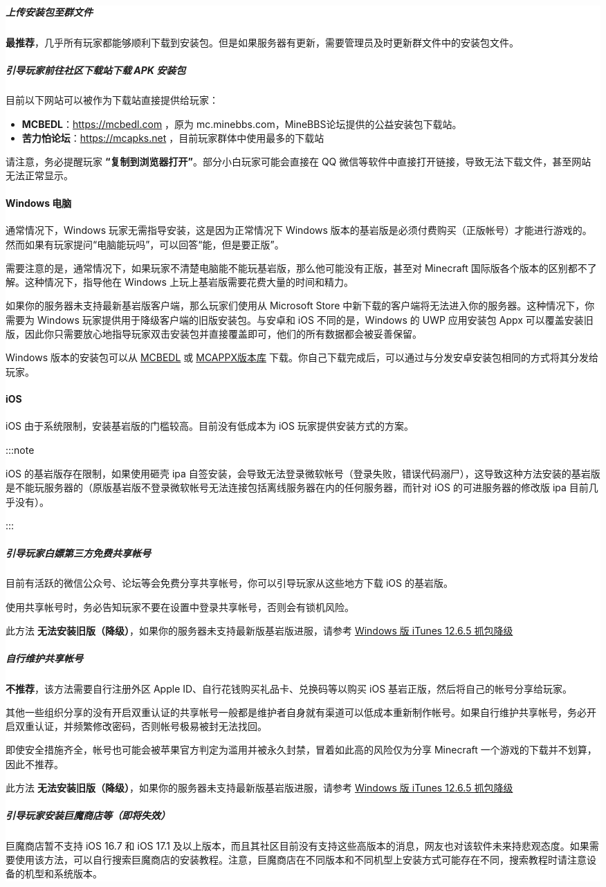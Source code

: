 ##### 上传安装包至群文件

**最推荐**，几乎所有玩家都能够顺利下载到安装包。但是如果服务器有更新，需要管理员及时更新群文件中的安装包文件。

##### 引导玩家前往社区下载站下载 APK 安装包

目前以下网站可以被作为下载站直接提供给玩家：

- **MCBEDL**：https://mcbedl.com ，原为 mc.minebbs.com，MineBBS论坛提供的公益安装包下载站。
- **苦力怕论坛**：https://mcapks.net ，目前玩家群体中使用最多的下载站

请注意，务必提醒玩家 **“复制到浏览器打开”**。部分小白玩家可能会直接在 QQ 微信等软件中直接打开链接，导致无法下载文件，甚至网站无法正常显示。

#### Windows 电脑

通常情况下，Windows 玩家无需指导安装，这是因为正常情况下 Windows 版本的基岩版是必须付费购买（正版帐号）才能进行游戏的。然而如果有玩家提问“电脑能玩吗”，可以回答“能，但是要正版”。

需要注意的是，通常情况下，如果玩家不清楚电脑能不能玩基岩版，那么他可能没有正版，甚至对 Minecraft 国际版各个版本的区别都不了解。这种情况下，指导他在 Windows 上玩上基岩版需要花费大量的时间和精力。

如果你的服务器未支持最新基岩版客户端，那么玩家们使用从 Microsoft Store 中新下载的客户端将无法进入你的服务器。这种情况下，你需要为 Windows 玩家提供用于降级客户端的旧版安装包。与安卓和 iOS 不同的是，Windows 的 UWP 应用安装包 Appx 可以覆盖安装旧版，因此你只需要放心地指导玩家双击安装包并直接覆盖即可，他们的所有数据都会被妥善保留。

Windows 版本的安装包可以从 [MCBEDL](https://mcbedl.com) 或 [MCAPPX版本库](https://www.mcappx.com/) 下载。你自己下载完成后，可以通过与分发安卓安装包相同的方式将其分发给玩家。

#### iOS

iOS 由于系统限制，安装基岩版的门槛较高。目前没有低成本为 iOS 玩家提供安装方式的方案。

:::note

iOS 的基岩版存在限制，如果使用砸壳 ipa 自签安装，会导致无法登录微软帐号（登录失败，错误代码溺尸），这导致这种方法安装的基岩版是不能玩服务器的（原版基岩版不登录微软帐号无法连接包括离线服务器在内的任何服务器，而针对 iOS 的可进服务器的修改版 ipa 目前几乎没有）。

:::

##### 引导玩家白嫖第三方免费共享帐号

目前有活跃的微信公众号、论坛等会免费分享共享帐号，你可以引导玩家从这些地方下载 iOS 的基岩版。

使用共享帐号时，务必告知玩家不要在设置中登录共享帐号，否则会有锁机风险。

此方法 **无法安装旧版（降级）**，如果你的服务器未支持最新版基岩版进服，请参考 [Windows 版 iTunes 12.6.5 抓包降级](#windows-版-itunes-1265-抓包降级)

##### 自行维护共享帐号

**不推荐**，该方法需要自行注册外区 Apple ID、自行花钱购买礼品卡、兑换码等以购买 iOS 基岩正版，然后将自己的帐号分享给玩家。

其他一些组织分享的没有开启双重认证的共享帐号一般都是维护者自身就有渠道可以低成本重新制作帐号。如果自行维护共享帐号，务必开启双重认证，并频繁修改密码，否则帐号极易被封无法找回。

即使安全措施齐全，帐号也可能会被苹果官方判定为滥用并被永久封禁，冒着如此高的风险仅为分享 Minecraft 一个游戏的下载并不划算，因此不推荐。

此方法 **无法安装旧版（降级）**，如果你的服务器未支持最新版基岩版进服，请参考 [Windows 版 iTunes 12.6.5 抓包降级](#windows-版-itunes-1265-抓包降级)

##### 引导玩家安装巨魔商店等（即将失效）

巨魔商店暂不支持 iOS 16.7 和 iOS 17.1 及以上版本，而且其社区目前没有支持这些高版本的消息，网友也对该软件未来持悲观态度。如果需要使用该方法，可以自行搜索巨魔商店的安装教程。注意，巨魔商店在不同版本和不同机型上安装方式可能存在不同，搜索教程时请注意设备的机型和系统版本。
